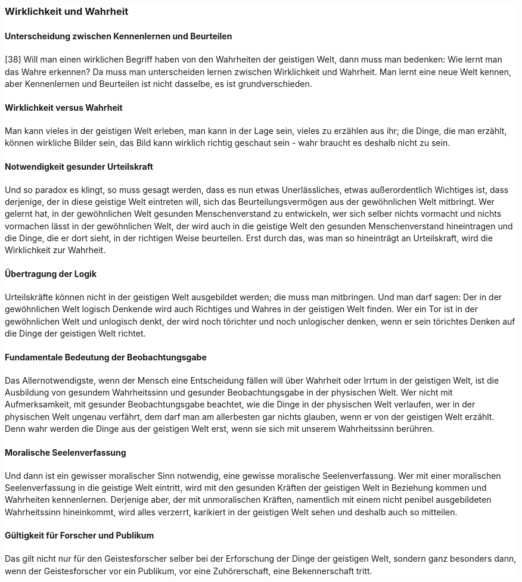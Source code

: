 ### Wirklichkeit und Wahrheit

#### Unterscheidung zwischen Kennenlernen und Beurteilen

[38] Will man einen wirklichen Begriff haben von den Wahrheiten der geistigen Welt, dann muss man bedenken: Wie lernt man das Wahre erkennen? Da muss man unterscheiden lernen zwischen Wirklichkeit und Wahrheit. Man lernt eine neue Welt kennen, aber Kennenlernen und Beurteilen ist nicht dasselbe, es ist grundverschieden.

#### Wirklichkeit versus Wahrheit

Man kann vieles in der geistigen Welt erleben, man kann in der Lage sein, vieles zu erzählen aus ihr; die Dinge, die man erzählt, können wirkliche Bilder sein, das Bild kann wirklich richtig geschaut sein - wahr braucht es deshalb nicht zu sein.

#### Notwendigkeit gesunder Urteilskraft

Und so paradox es klingt, so muss gesagt werden, dass es nun etwas Unerlässliches, etwas außerordentlich Wichtiges ist, dass derjenige, der in diese geistige Welt eintreten will, sich das Beurteilungsvermögen aus der gewöhnlichen Welt mitbringt. Wer gelernt hat, in der gewöhnlichen Welt gesunden Menschenverstand zu entwickeln, wer sich selber nichts vormacht und nichts vormachen lässt in der gewöhnlichen Welt, der wird auch in die geistige Welt den gesunden Menschenverstand hineintragen und die Dinge, die er dort sieht, in der richtigen Weise beurteilen. Erst durch das, was man so hineinträgt an Urteilskraft, wird die Wirklichkeit zur Wahrheit.

#### Übertragung der Logik

Urteilskräfte können nicht in der geistigen Welt ausgebildet werden; die muss man mitbringen. Und man darf sagen: Der in der gewöhnlichen Welt logisch Denkende wird auch Richtiges und Wahres in der geistigen Welt finden. Wer ein Tor ist in der gewöhnlichen Welt und unlogisch denkt, der wird noch törichter und noch unlogischer denken, wenn er sein törichtes Denken auf die Dinge der geistigen Welt richtet.

#### Fundamentale Bedeutung der Beobachtungsgabe

Das Allernotwendigste, wenn der Mensch eine Entscheidung fällen will über Wahrheit oder Irrtum in der geistigen Welt, ist die Ausbildung von gesundem Wahrheitssinn und gesunder Beobachtungsgabe in der physischen Welt. Wer nicht mit Aufmerksamkeit, mit gesunder Beobachtungsgabe beachtet, wie die Dinge in der physischen Welt verlaufen, wer in der physischen Welt ungenau verfährt, dem darf man am allerbesten gar nichts glauben, wenn er von der geistigen Welt erzählt. Denn wahr werden die Dinge aus der geistigen Welt erst, wenn sie sich mit unserem Wahrheitssinn berühren.

#### Moralische Seelenverfassung

Und dann ist ein gewisser moralischer Sinn notwendig, eine gewisse moralische Seelenverfassung. Wer mit einer moralischen Seelenverfassung in die geistige Welt eintritt, wird mit den gesunden Kräften der geistigen Welt in Beziehung kommen und Wahrheiten kennenlernen. Derjenige aber, der mit unmoralischen Kräften, namentlich mit einem nicht penibel ausgebildeten Wahrheitssinn hineinkommt, wird alles verzerrt, karikiert in der geistigen Welt sehen und deshalb auch so mitteilen.

#### Gültigkeit für Forscher und Publikum

Das gilt nicht nur für den Geistesforscher selber bei der Erforschung der Dinge der geistigen Welt, sondern ganz besonders dann, wenn der Geistesforscher vor ein Publikum, vor eine Zuhörerschaft, eine Bekennerschaft tritt.
